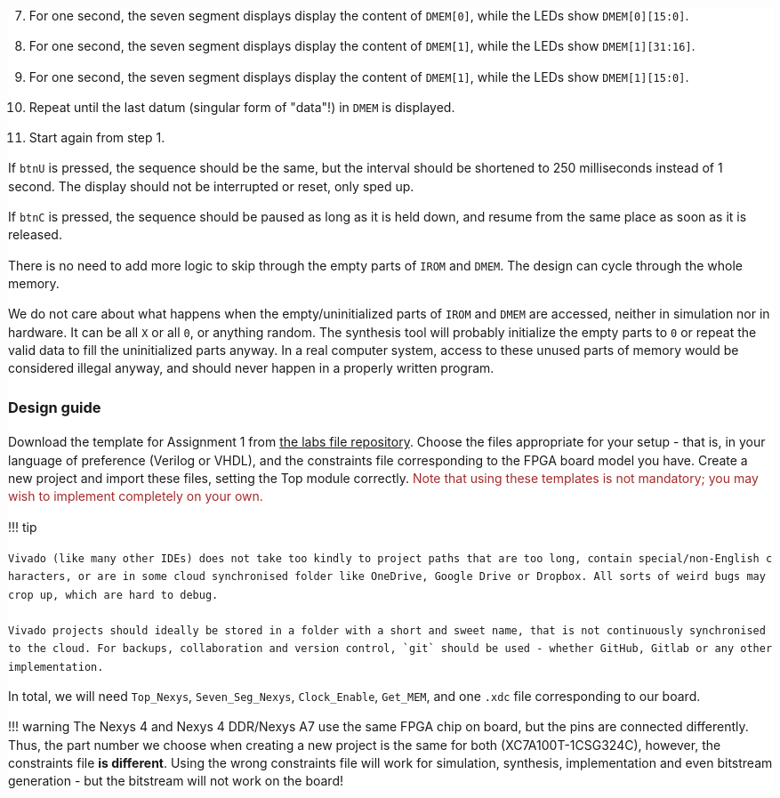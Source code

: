 7. For one second, the seven segment displays display the content of `DMEM[0]`, while the LEDs show `DMEM[0][15:0]`.

8. For one second, the seven segment displays display the content of `DMEM[1]`, while the LEDs show `DMEM[1][31:16]`.

9. For one second, the seven segment displays display the content of `DMEM[1]`, while the LEDs show `DMEM[1][15:0]`.

10. Repeat until the last datum (singular form of "data"!) in `DMEM` is displayed.

11. Start again from step 1.

If `btnU` is pressed, the sequence should be the same, but the interval should be shortened to 250 milliseconds instead of 1 second. The display should not be interrupted or reset, only sped up.

If `btnC` is pressed, the sequence should be paused as long as it is held down, and resume from the same place as soon as it is released.

There is no need to add more logic to skip through the empty parts of `IROM` and `DMEM`. The design can cycle through the whole memory. 

We do not care about what happens when the empty/uninitialized parts of `IROM` and `DMEM` are accessed, neither in simulation nor in hardware. It can be all `X` or all `0`, or anything random. The synthesis tool will probably initialize the empty parts to `0` or repeat the valid data to fill the uninitialized parts anyway. In a real computer system, access to these unused parts of memory would be considered illegal anyway, and should never happen in a properly written program. 

### Design guide

Download the template for Assignment 1 from [the labs file repository](https://github.com/NUS-CG3207/labs/tree/main/docs/code_templates/Asst_01). Choose the files appropriate for your setup - that is, in your language of preference (Verilog or VHDL), and the constraints file corresponding to the FPGA board model you have. Create a new project and import these files, setting the Top module correctly. <span style="color: brown;"> Note that using these templates is not mandatory; you may wish to implement completely on your own. </span>


!!! tip

    Vivado (like many other IDEs) does not take too kindly to project paths that are too long, contain special/non-English characters, or are in some cloud synchronised folder like OneDrive, Google Drive or Dropbox. All sorts of weird bugs may crop up, which are hard to debug. 

    Vivado projects should ideally be stored in a folder with a short and sweet name, that is not continuously synchronised to the cloud. For backups, collaboration and version control, `git` should be used - whether GitHub, Gitlab or any other implementation.

In total, we will need `Top_Nexys`, `Seven_Seg_Nexys`, `Clock_Enable`, `Get_MEM`, and one `.xdc` file corresponding to our board.

!!! warning
    The Nexys 4 and Nexys 4 DDR/Nexys A7 use the same FPGA chip on board, but the pins are connected differently. Thus, the part number we choose when creating a new project is the same for both (XC7A100T-1CSG324C), however, the constraints file **is different**. Using the wrong constraints file will work for simulation, synthesis, implementation and even bitstream generation - but the bitstream will not work on the board!
